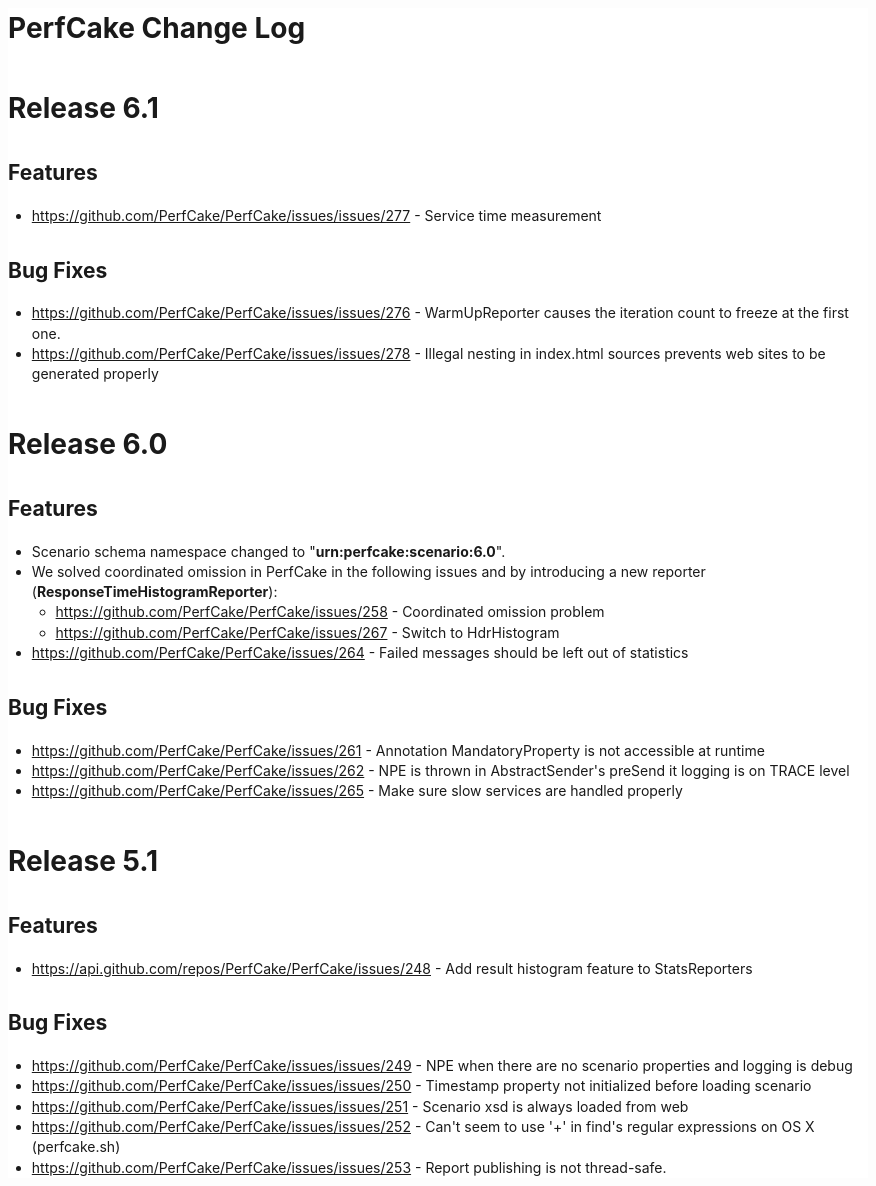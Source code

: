 PerfCake Change Log
===================

Release 6.1
===========

Features
--------
 * https://github.com/PerfCake/PerfCake/issues/issues/277 - Service time measurement

Bug Fixes
---------
 * https://github.com/PerfCake/PerfCake/issues/issues/276 - WarmUpReporter causes the iteration count to freeze at the first one.
 * https://github.com/PerfCake/PerfCake/issues/issues/278 - Illegal nesting in index.html sources prevents web sites to be generated properly

Release 6.0
===========

Features
--------
* Scenario schema namespace changed to "**urn:perfcake:scenario:6.0**".
* We solved coordinated omission in PerfCake in the following issues and by introducing a new reporter (**ResponseTimeHistogramReporter**):
  * https://github.com/PerfCake/PerfCake/issues/258 - Coordinated omission problem
  * https://github.com/PerfCake/PerfCake/issues/267 - Switch to HdrHistogram
* https://github.com/PerfCake/PerfCake/issues/264 - Failed messages should be left out of statistics

Bug Fixes
---------
* https://github.com/PerfCake/PerfCake/issues/261 - Annotation MandatoryProperty is not accessible at runtime
* https://github.com/PerfCake/PerfCake/issues/262 - NPE is thrown in AbstractSender's preSend it logging is on TRACE level
* https://github.com/PerfCake/PerfCake/issues/265 - Make sure slow services are handled properly

Release 5.1
===========

Features
--------
 * https://api.github.com/repos/PerfCake/PerfCake/issues/248 - Add result histogram feature to StatsReporters

Bug Fixes
---------
 * https://github.com/PerfCake/PerfCake/issues/issues/249 - NPE when there are no scenario properties and logging is debug
 * https://github.com/PerfCake/PerfCake/issues/issues/250 - Timestamp property not initialized before loading scenario
 * https://github.com/PerfCake/PerfCake/issues/issues/251 - Scenario xsd is always loaded from web
 * https://github.com/PerfCake/PerfCake/issues/issues/252 - Can't seem to use '+' in find's regular expressions on OS X (perfcake.sh)
 * https://github.com/PerfCake/PerfCake/issues/issues/253 - Report publishing is not thread-safe.
